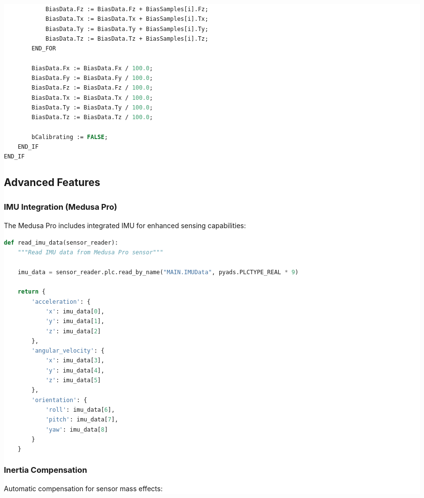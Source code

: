 ```pascal
            BiasData.Fz := BiasData.Fz + BiasSamples[i].Fz;
            BiasData.Tx := BiasData.Tx + BiasSamples[i].Tx;
            BiasData.Ty := BiasData.Ty + BiasSamples[i].Ty;
            BiasData.Tz := BiasData.Tz + BiasSamples[i].Tz;
        END_FOR
        
        BiasData.Fx := BiasData.Fx / 100.0;
        BiasData.Fy := BiasData.Fy / 100.0;
        BiasData.Fz := BiasData.Fz / 100.0;
        BiasData.Tx := BiasData.Tx / 100.0;
        BiasData.Ty := BiasData.Ty / 100.0;
        BiasData.Tz := BiasData.Tz / 100.0;
        
        bCalibrating := FALSE;
    END_IF
END_IF
```

## Advanced Features

### IMU Integration (Medusa Pro)
The Medusa Pro includes integrated IMU for enhanced sensing capabilities:

```python
def read_imu_data(sensor_reader):
    """Read IMU data from Medusa Pro sensor"""
    
    imu_data = sensor_reader.plc.read_by_name("MAIN.IMUData", pyads.PLCTYPE_REAL * 9)
    
    return {
        'acceleration': {
            'x': imu_data[0],
            'y': imu_data[1], 
            'z': imu_data[2]
        },
        'angular_velocity': {
            'x': imu_data[3],
            'y': imu_data[4],
            'z': imu_data[5]
        },
        'orientation': {
            'roll': imu_data[6],
            'pitch': imu_data[7],
            'yaw': imu_data[8]
        }
    }
```

### Inertia Compensation
Automatic compensation for sensor mass effects:
